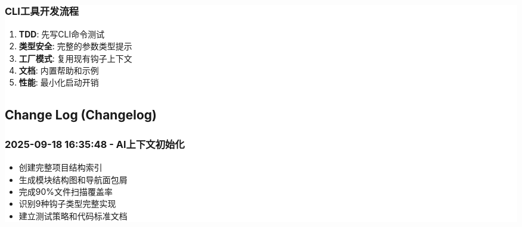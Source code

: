 ### CLI工具开发流程
1. **TDD**: 先写CLI命令测试
2. **类型安全**: 完整的参数类型提示
3. **工厂模式**: 复用现有钩子上下文
4. **文档**: 内置帮助和示例
5. **性能**: 最小化启动开销

## Change Log (Changelog)

### 2025-09-18 16:35:48 - AI上下文初始化
- 创建完整项目结构索引
- 生成模块结构图和导航面包屑
- 完成90%文件扫描覆盖率
- 识别9种钩子类型完整实现
- 建立测试策略和代码标准文档